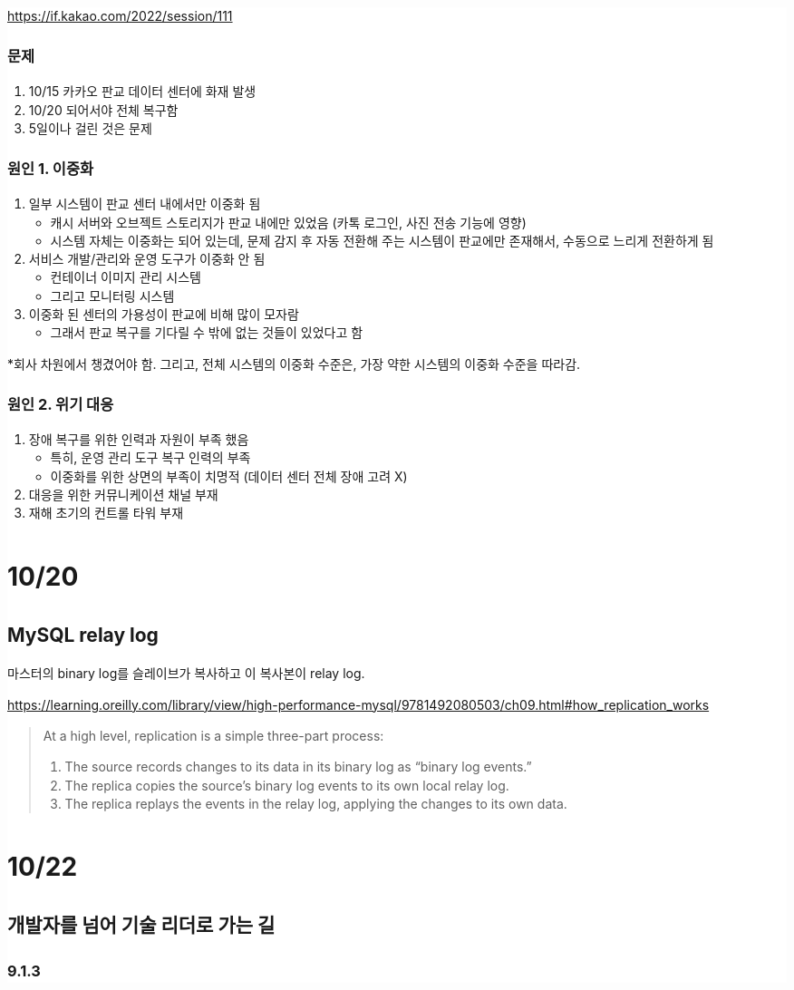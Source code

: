 https://if.kakao.com/2022/session/111

### 문제

1. 10/15 카카오 판교 데이터 센터에 화재 발생
2. 10/20 되어서야 전체 복구함
3. 5일이나 걸린 것은 문제

### 원인 1. 이중화

1. 일부 시스템이 판교 센터 내에서만 이중화 됨
    - 캐시 서버와 오브젝트 스토리지가 판교 내에만 있었음 (카톡 로그인, 사진 전송 기능에 영향)
    - 시스템 자체는 이중화는 되어 있는데, 문제 감지 후 자동 전환해 주는 시스템이 판교에만 존재해서, 수동으로 느리게 전환하게 됨
2. 서비스 개발/관리와 운영 도구가 이중화 안 됨
    - 컨테이너 이미지 관리 시스템
    - 그리고 모니터링 시스템
3. 이중화 된 센터의 가용성이 판교에 비해 많이 모자람
    - 그래서 판교 복구를 기다릴 수 밖에 없는 것들이 있었다고 함

*회사 차원에서 챙겼어야 함. 그리고, 전체 시스템의 이중화 수준은, 가장 약한 시스템의 이중화 수준을 따라감.

### 원인 2. 위기 대응

1. 장애 복구를 위한 인력과 자원이 부족 했음
    - 특히, 운영 관리 도구 복구 인력의 부족
    - 이중화를 위한 상면의 부족이 치명적 (데이터 센터 전체 장애 고려 X)
2. 대응을 위한 커뮤니케이션 채널 부재
3. 재해 초기의 컨트롤 타워 부재

# 10/20

## MySQL relay log

마스터의 binary log를 슬레이브가 복사하고 이 복사본이 relay log.

https://learning.oreilly.com/library/view/high-performance-mysql/9781492080503/ch09.html#how_replication_works

> At a high level, replication is a simple three-part process:
> 
> 1. The source records changes to its data in its binary log as “binary log events.”
> 2. The replica copies the source’s binary log events to its own local relay log.
> 3. The replica replays the events in the relay log, applying the changes to its own data.

# 10/22

## 개발자를 넘어 기술 리더로 가는 길

### 9.1.3
